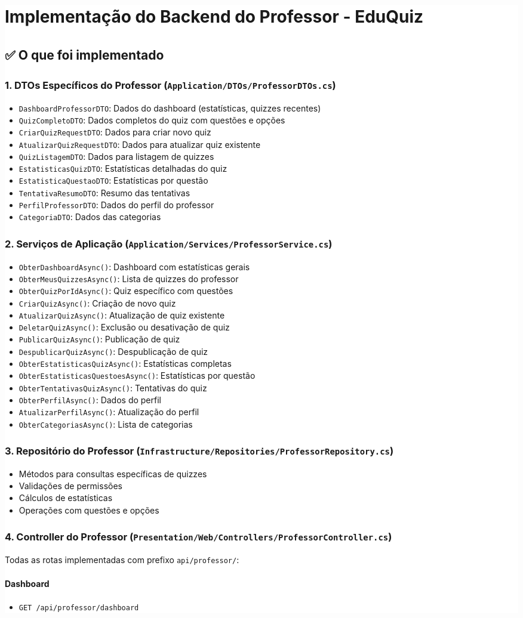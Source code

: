 # Implementação do Backend do Professor - EduQuiz

## ✅ O que foi implementado

### 1. **DTOs Específicos do Professor** (`Application/DTOs/ProfessorDTOs.cs`)
- `DashboardProfessorDTO`: Dados do dashboard (estatísticas, quizzes recentes)
- `QuizCompletoDTO`: Dados completos do quiz com questões e opções
- `CriarQuizRequestDTO`: Dados para criar novo quiz
- `AtualizarQuizRequestDTO`: Dados para atualizar quiz existente
- `QuizListagemDTO`: Dados para listagem de quizzes
- `EstatisticasQuizDTO`: Estatísticas detalhadas do quiz
- `EstatisticaQuestaoDTO`: Estatísticas por questão
- `TentativaResumoDTO`: Resumo das tentativas
- `PerfilProfessorDTO`: Dados do perfil do professor
- `CategoriaDTO`: Dados das categorias

### 2. **Serviços de Aplicação** (`Application/Services/ProfessorService.cs`)
- `ObterDashboardAsync()`: Dashboard com estatísticas gerais
- `ObterMeusQuizzesAsync()`: Lista de quizzes do professor
- `ObterQuizPorIdAsync()`: Quiz específico com questões
- `CriarQuizAsync()`: Criação de novo quiz
- `AtualizarQuizAsync()`: Atualização de quiz existente
- `DeletarQuizAsync()`: Exclusão ou desativação de quiz
- `PublicarQuizAsync()`: Publicação de quiz
- `DespublicarQuizAsync()`: Despublicação de quiz
- `ObterEstatisticasQuizAsync()`: Estatísticas completas
- `ObterEstatisticasQuestoesAsync()`: Estatísticas por questão
- `ObterTentativasQuizAsync()`: Tentativas do quiz
- `ObterPerfilAsync()`: Dados do perfil
- `AtualizarPerfilAsync()`: Atualização do perfil
- `ObterCategoriasAsync()`: Lista de categorias

### 3. **Repositório do Professor** (`Infrastructure/Repositories/ProfessorRepository.cs`)
- Métodos para consultas específicas de quizzes
- Validações de permissões
- Cálculos de estatísticas
- Operações com questões e opções

### 4. **Controller do Professor** (`Presentation/Web/Controllers/ProfessorController.cs`)
Todas as rotas implementadas com prefixo `api/professor/`:

#### Dashboard
- `GET /api/professor/dashboard`
